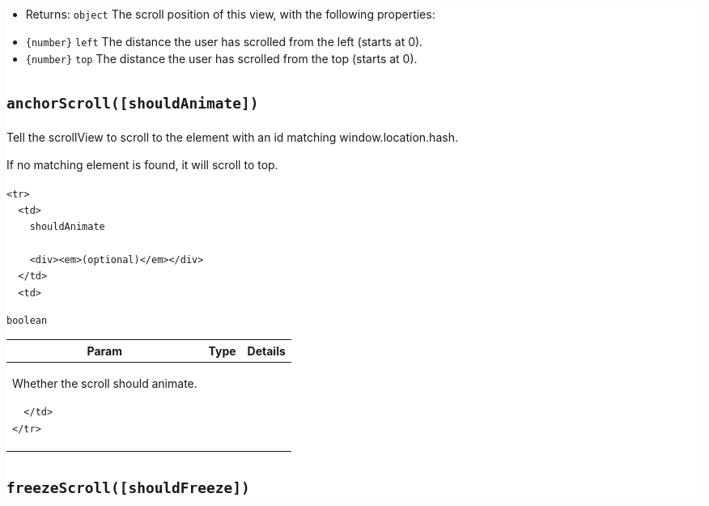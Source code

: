 



* Returns: 
  <code>object</code> The scroll position of this view, with the following properties:
 - `{number}` `left` The distance the user has scrolled from the left (starts at 0).
 - `{number}` `top` The distance the user has scrolled from the top (starts at 0).




<div id="anchorScroll"></div>
<h2>
  <code>anchorScroll([shouldAnimate])</code>

</h2>

Tell the scrollView to scroll to the element with an id
matching window.location.hash.

If no matching element is found, it will scroll to top.



<table class="table" style="margin:0;">
  <thead>
    <tr>
      <th>Param</th>
      <th>Type</th>
      <th>Details</th>
    </tr>
  </thead>
  <tbody>
    
    <tr>
      <td>
        shouldAnimate
        
        <div><em>(optional)</em></div>
      </td>
      <td>
        
  <code>boolean</code>
      </td>
      <td>
        <p>Whether the scroll should animate.</p>

        
      </td>
    </tr>
    
  </tbody>
</table>









<div id="freezeScroll"></div>
<h2>
  <code>freezeScroll([shouldFreeze])</code>
